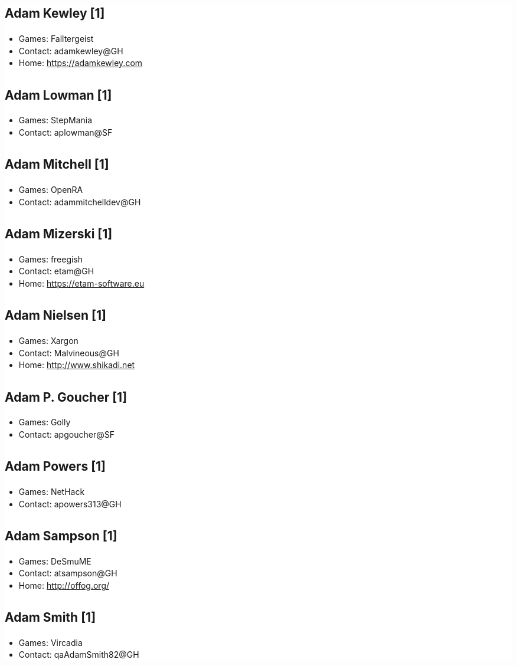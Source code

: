 ## Adam Kewley [1]

- Games: Falltergeist
- Contact: adamkewley@GH
- Home: https://adamkewley.com

## Adam Lowman [1]

- Games: StepMania
- Contact: aplowman@SF

## Adam Mitchell [1]

- Games: OpenRA
- Contact: adammitchelldev@GH

## Adam Mizerski [1]

- Games: freegish
- Contact: etam@GH
- Home: https://etam-software.eu

## Adam Nielsen [1]

- Games: Xargon
- Contact: Malvineous@GH
- Home: http://www.shikadi.net

## Adam P. Goucher [1]

- Games: Golly
- Contact: apgoucher@SF

## Adam Powers [1]

- Games: NetHack
- Contact: apowers313@GH

## Adam Sampson [1]

- Games: DeSmuME
- Contact: atsampson@GH
- Home: http://offog.org/

## Adam Smith [1]

- Games: Vircadia
- Contact: qaAdamSmith82@GH


[comment]: # (partly autogenerated content, edit with care, read the manual before)